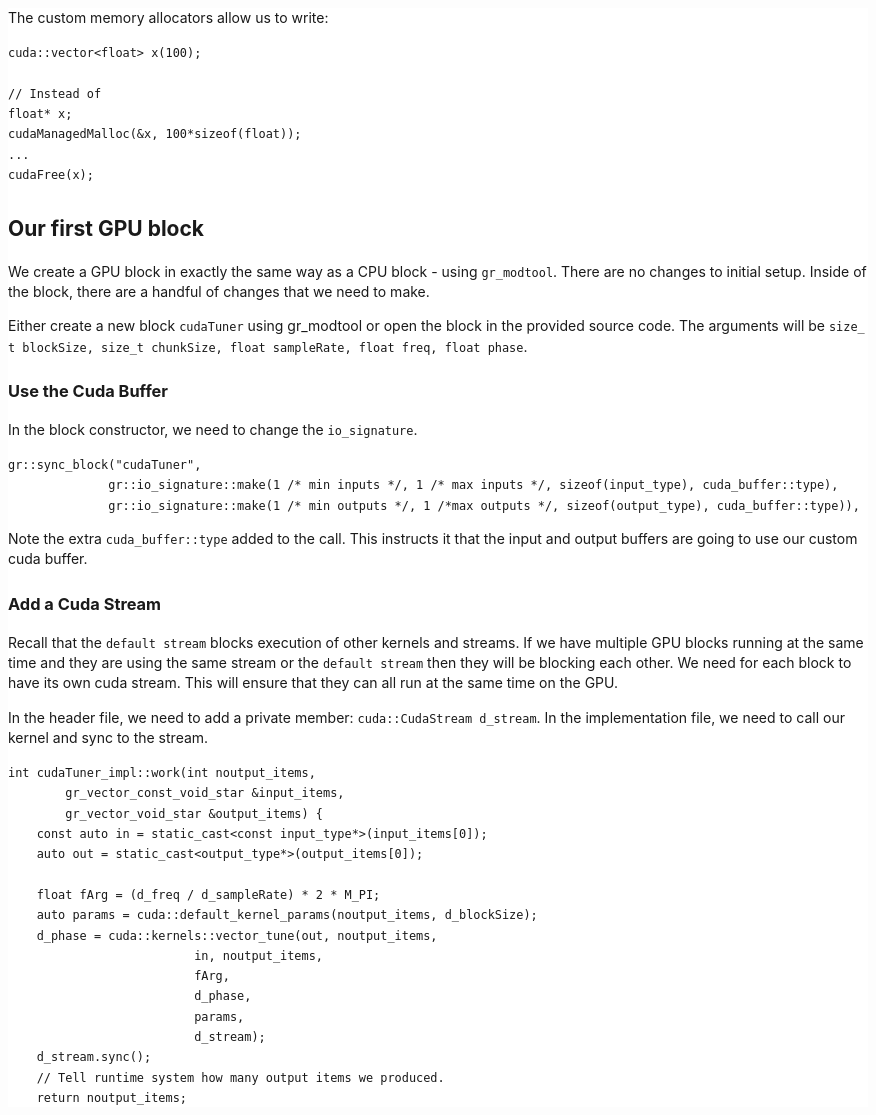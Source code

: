 The custom memory allocators allow us to write:

```
cuda::vector<float> x(100);

// Instead of
float* x;
cudaManagedMalloc(&x, 100*sizeof(float));
...
cudaFree(x);
```

## Our first GPU block
We create a GPU block in exactly the same way as a CPU block - using `gr_modtool`.  There are no changes to initial setup.
Inside of the block, there are a handful of changes that we need to make.

Either create a new block `cudaTuner` using gr_modtool or open the block in the provided source code.  The arguments will 
be `size_t blockSize, size_t chunkSize, float sampleRate, float freq, float phase`.


### Use the Cuda Buffer
In the block constructor, we need to change the `io_signature`.

```
gr::sync_block("cudaTuner",
              gr::io_signature::make(1 /* min inputs */, 1 /* max inputs */, sizeof(input_type), cuda_buffer::type),
              gr::io_signature::make(1 /* min outputs */, 1 /*max outputs */, sizeof(output_type), cuda_buffer::type)),
```

Note the extra `cuda_buffer::type` added to the call.  This instructs it that the input and output buffers are going to
use our custom cuda buffer.

### Add a Cuda Stream
Recall that the `default stream` blocks execution of other kernels and streams.  If we have multiple GPU blocks running at
the same time and they are using the same stream or the `default stream` then they will be blocking each other.  We need
for each block to have its own cuda stream.  This will ensure that they can all run at the same time on the GPU.

In the header file, we need to add a private member: `cuda::CudaStream d_stream`.  In the implementation file, we need
to call our kernel and sync to the stream.

```
int cudaTuner_impl::work(int noutput_items,
        gr_vector_const_void_star &input_items,
        gr_vector_void_star &output_items) {
    const auto in = static_cast<const input_type*>(input_items[0]);
    auto out = static_cast<output_type*>(output_items[0]);
    
    float fArg = (d_freq / d_sampleRate) * 2 * M_PI;
    auto params = cuda::default_kernel_params(noutput_items, d_blockSize);
    d_phase = cuda::kernels::vector_tune(out, noutput_items,
		                  in, noutput_items,
	 		 	          fArg,
				          d_phase,
				          params,
        		          d_stream);
    d_stream.sync();
    // Tell runtime system how many output items we produced.
    return noutput_items;
```